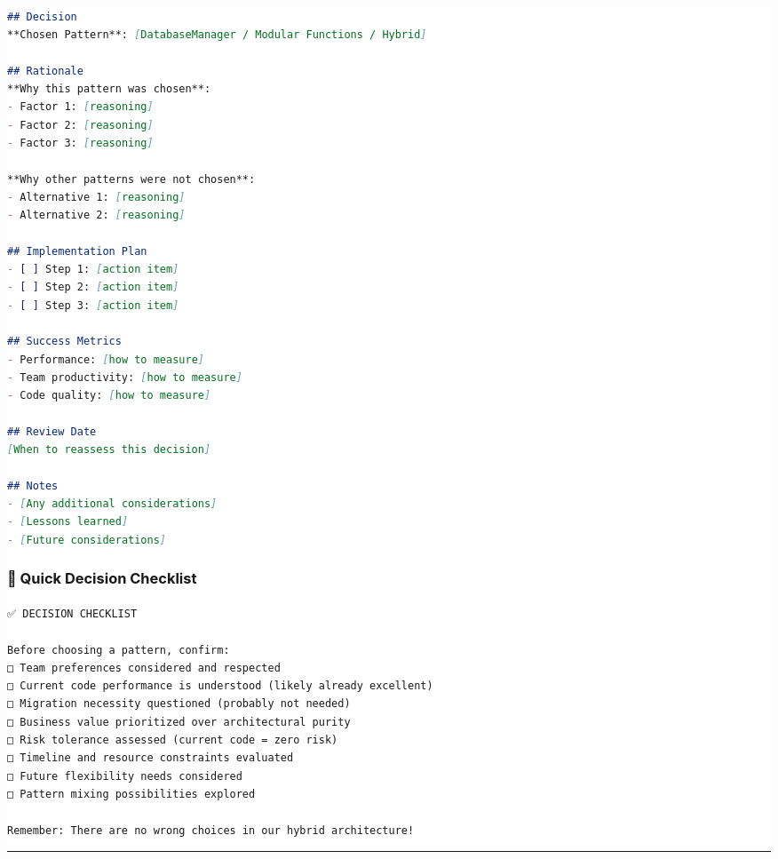 ```markdown
## Decision
**Chosen Pattern**: [DatabaseManager / Modular Functions / Hybrid]

## Rationale
**Why this pattern was chosen**:
- Factor 1: [reasoning]
- Factor 2: [reasoning]
- Factor 3: [reasoning]

**Why other patterns were not chosen**:
- Alternative 1: [reasoning]
- Alternative 2: [reasoning]

## Implementation Plan
- [ ] Step 1: [action item]
- [ ] Step 2: [action item]
- [ ] Step 3: [action item]

## Success Metrics
- Performance: [how to measure]
- Team productivity: [how to measure]
- Code quality: [how to measure]

## Review Date
[When to reassess this decision]

## Notes
- [Any additional considerations]
- [Lessons learned]
- [Future considerations]
```

### **🎯 Quick Decision Checklist**

```
✅ DECISION CHECKLIST

Before choosing a pattern, confirm:
□ Team preferences considered and respected
□ Current code performance is understood (likely already excellent)
□ Migration necessity questioned (probably not needed)
□ Business value prioritized over architectural purity
□ Risk tolerance assessed (current code = zero risk)
□ Timeline and resource constraints evaluated
□ Future flexibility needs considered
□ Pattern mixing possibilities explored

Remember: There are no wrong choices in our hybrid architecture!
```

---
